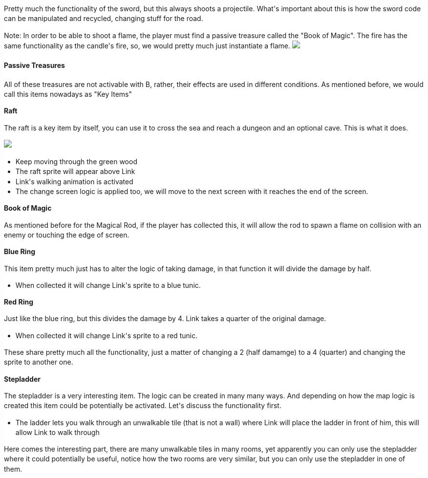 Pretty much the functionality of the sword, but this always shoots a projectile. What's important about this is how the sword code can be manipulated and recycled, changing stuff for the road.

Note: In order to be able to shoot a flame, the player must find a passive treasure called the "Book of Magic". The fire has the same functionality as the candle's fire, so, we would pretty much just instantiate a flame. ![](https://trello-attachments.s3.amazonaws.com/5b74b9cba4c5e76a79ed93c5/5cb6560482f83b45c11ed36e/ff5baad31574e6bc546f1c36cb9a54c1/Cn2uZ2bIvL.gif)

#### Passive Treasures

All of these treasures are not activable with B, rather, their effects are used in different conditions. As mentioned before, we would call this items nowadays as "Key Items"

**Raft**

The raft is a key item by itself, you can use it to cross the sea and reach a dungeon and an optional cave. This is what it does.

![](https://trello-attachments.s3.amazonaws.com/5b74b9cba4c5e76a79ed93c5/5cb6560482f83b45c11ed36e/def742f686220ca7acbec9fbfb93d166/7YJdRr4v2t.gif)

* Keep moving through the green wood
* The raft sprite will appear above Link
* Link's walking animation is activated
* The change screen logic is applied too, we will move to the next screen with it reaches the end of the screen.

**Book of Magic**

As mentioned before for the Magical Rod, if the player has collected this, it will allow the rod to spawn a flame on collision with an enemy or touching the edge of screen.

**Blue Ring**

This item pretty much just has to alter the logic of taking damage, in that function it will divide the damage by half.

* When collected it will change Link's sprite to a blue tunic.

**Red Ring**

Just like the blue ring, but this divides the damage by 4. Link takes a quarter of the original damage.

* When collected it will change Link's sprite to a red tunic.

These share pretty much all the functionality, just a matter of changing a 2 \(half damamge\) to a 4 \(quarter\) and changing the sprite to another one.

**Stepladder**

The stepladder is a very interesting item. The logic can be created in many many ways. And depending on how the map logic is created this item could be potentially be activated. Let's discuss the functionality first.

* The ladder lets you walk through an unwalkable tile \(that is not a wall\) where Link will place the ladder in front of him, this will allow Link to walk through

Here comes the interesting part, there are many unwalkable tiles in many rooms, yet apparently you can only use the stepladder where it could potentially be useful, notice how the two rooms are very similar, but you can only use the stepladder in one of them.
